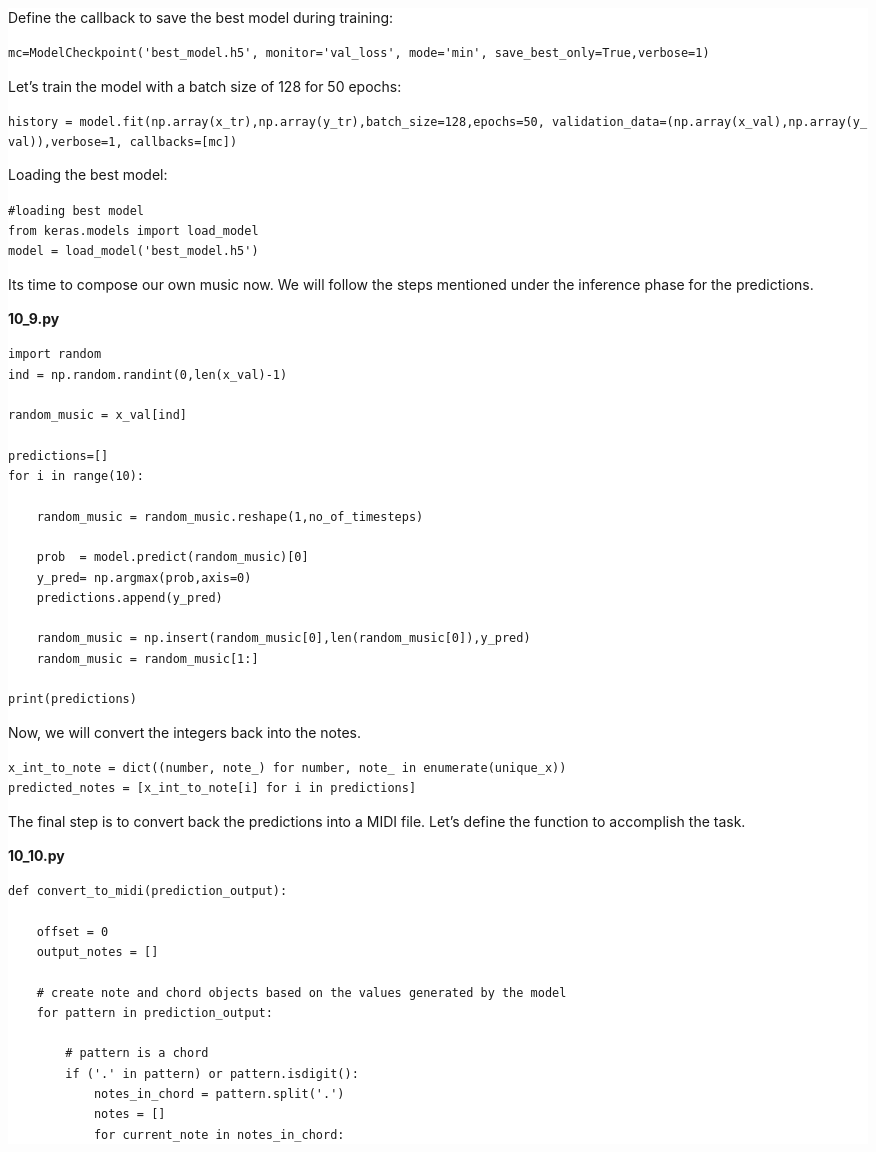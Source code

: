 Define the callback to save the best model during training:

```
mc=ModelCheckpoint('best_model.h5', monitor='val_loss', mode='min', save_best_only=True,verbose=1)
```

Let’s train the model with a batch size of 128 for 50 epochs:

```
history = model.fit(np.array(x_tr),np.array(y_tr),batch_size=128,epochs=50, validation_data=(np.array(x_val),np.array(y_val)),verbose=1, callbacks=[mc])
```

Loading the best model:

```
#loading best model
from keras.models import load_model
model = load_model('best_model.h5')
```

Its time to compose our own music now. We will follow the steps mentioned under the inference phase for the predictions.

**10_9.py**
```
import random
ind = np.random.randint(0,len(x_val)-1)

random_music = x_val[ind]

predictions=[]
for i in range(10):

    random_music = random_music.reshape(1,no_of_timesteps)

    prob  = model.predict(random_music)[0]
    y_pred= np.argmax(prob,axis=0)
    predictions.append(y_pred)

    random_music = np.insert(random_music[0],len(random_music[0]),y_pred)
    random_music = random_music[1:]
    
print(predictions)
```

Now, we will convert the integers back into the notes.

```
x_int_to_note = dict((number, note_) for number, note_ in enumerate(unique_x)) 
predicted_notes = [x_int_to_note[i] for i in predictions]
```

The final step is to convert back the predictions into a MIDI file. Let’s define the function to accomplish the task.

**10_10.py**
```
def convert_to_midi(prediction_output):
   
    offset = 0
    output_notes = []

    # create note and chord objects based on the values generated by the model
    for pattern in prediction_output:
        
        # pattern is a chord
        if ('.' in pattern) or pattern.isdigit():
            notes_in_chord = pattern.split('.')
            notes = []
            for current_note in notes_in_chord:
```
